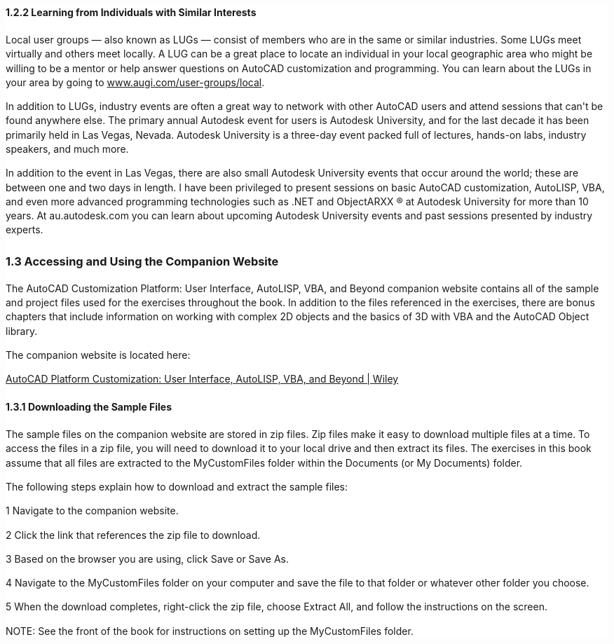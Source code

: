 #### 1.2.2 Learning from Individuals with Similar Interests

Local user groups — also known as LUGs — consist of members who are in the same or similar industries. Some LUGs meet virtually and others meet locally. A LUG can be a great place to locate an individual in your local geographic area who might be willing to be a mentor or help answer questions on AutoCAD customization and programming. You can learn about the LUGs in your area by going to www.augi.com/user-groups/local.

In addition to LUGs, industry events are often a great way to network with other AutoCAD users and attend sessions that can't be found anywhere else. The primary annual Autodesk event for users is Autodesk University, and for the last decade it has been primarily held in Las Vegas, Nevada. Autodesk University is a three-day event packed full of lectures, hands-on labs, industry speakers, and much more.

In addition to the event in Las Vegas, there are also small Autodesk University events that occur around the world; these are between one and two days in length. I have been privileged to present sessions on basic AutoCAD customization, AutoLISP, VBA, and even more advanced programming technologies such as .NET and ObjectARXX ® at Autodesk University for more than 10 years. At au.autodesk.com you can learn about upcoming Autodesk University events and past sessions presented by industry experts.

### 1.3 Accessing and Using the Companion Website

The AutoCAD Customization Platform: User Interface, AutoLISP, VBA, and Beyond companion website contains all of the sample and project files used for the exercises throughout the book. In addition to the files referenced in the exercises, there are bonus chapters that include information on working with complex 2D objects and the basics of 3D with VBA and the AutoCAD Object library.

The companion website is located here:

[AutoCAD Platform Customization: User Interface, AutoLISP, VBA, and Beyond | Wiley](https://www.wiley.com/en-us/AutoCAD+Platform+Customization%3A+User+Interface%2C+AutoLISP%2C+VBA%2C+and+Beyond-p-9781118798904)

#### 1.3.1 Downloading the Sample Files

The sample files on the companion website are stored in zip files. Zip files make it easy to download multiple files at a time. To access the files in a zip file, you will need to download it to your local drive and then extract its files. The exercises in this book assume that all files are extracted to the MyCustomFiles folder within the Documents (or My Documents) folder.

The following steps explain how to download and extract the sample files:

1 Navigate to the companion website.

2 Click the link that references the zip file to download.

3 Based on the browser you are using, click Save or Save As.

4 Navigate to the MyCustomFiles folder on your computer and save the file to that folder or whatever other folder you choose.

5 When the download completes, right-click the zip file, choose Extract All, and follow the instructions on the screen.

NOTE: See the front of the book for instructions on setting up the MyCustomFiles folder.
